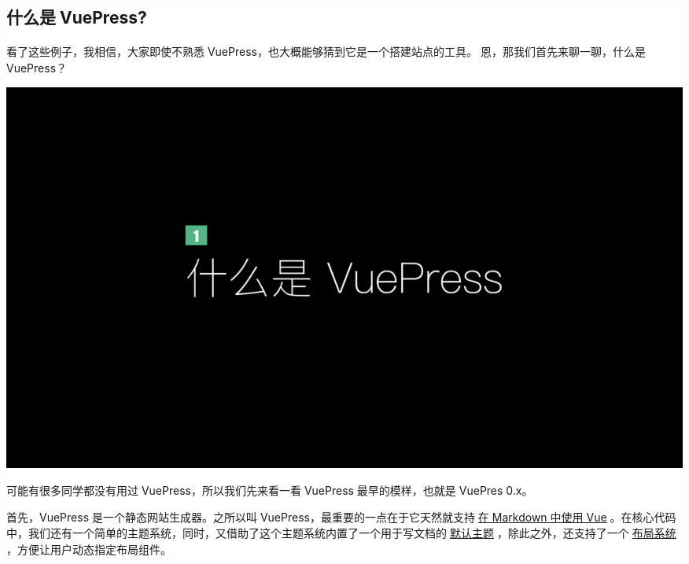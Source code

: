 ## 什么是 VuePress?

看了这些例子，我相信，大家即使不熟悉
VuePress，也大概能够猜到它是一个搭建站点的工具。 恩，那我们首先来聊一聊，什么是
VuePress？

![](./images/intro-to-vuepres-1.x.011.png)

可能有很多同学都没有用过 VuePress，所以我们先来看一看 VuePress
最早的模样，也就是 VuePres 0.x。

首先，VuePress 是一个静态网站生成器。之所以叫
VuePress，最重要的一点在于它天然就支持
[在 Markdown 中使用
Vue](https://v1.vuepress.vuejs.org/guide/using-vue.html)
。在核心代码中，我们还有一个简单的主题系统，同时，又借助了这个主题系统内置了一个用于写文档的
[默认主题](https://v1.vuepress.vuejs.org/theme/default-theme-config.html)
，除此之外，还支持了一个
[布局系统](https://v1.vuepress.vuejs.org/theme/default-theme-config.html#custom-layout-for-specific-pages)
，方便让用户动态指定布局组件。

